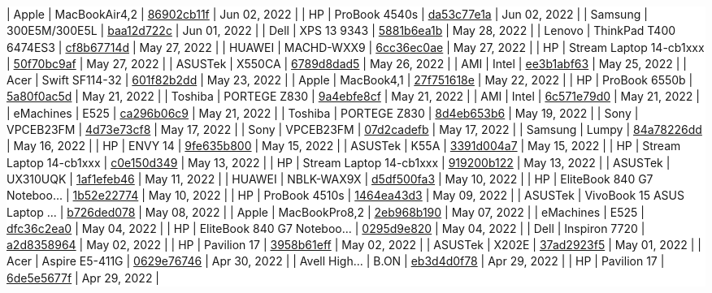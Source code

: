 | Apple         | MacBookAir4,2               | [86902cb11f](https://linux-hardware.org/?probe=86902cb11f) | Jun 02, 2022 |
| HP            | ProBook 4540s               | [da53c77e1a](https://linux-hardware.org/?probe=da53c77e1a) | Jun 02, 2022 |
| Samsung       | 300E5M/300E5L               | [baa12d722c](https://linux-hardware.org/?probe=baa12d722c) | Jun 01, 2022 |
| Dell          | XPS 13 9343                 | [5881b6ea1b](https://linux-hardware.org/?probe=5881b6ea1b) | May 28, 2022 |
| Lenovo        | ThinkPad T400 6474ES3       | [cf8b67714d](https://linux-hardware.org/?probe=cf8b67714d) | May 27, 2022 |
| HUAWEI        | MACHD-WXX9                  | [6cc36ec0ae](https://linux-hardware.org/?probe=6cc36ec0ae) | May 27, 2022 |
| HP            | Stream Laptop 14-cb1xxx     | [50f70bc9af](https://linux-hardware.org/?probe=50f70bc9af) | May 27, 2022 |
| ASUSTek       | X550CA                      | [6789d8dad5](https://linux-hardware.org/?probe=6789d8dad5) | May 26, 2022 |
| AMI           | Intel                       | [ee3b1abf63](https://linux-hardware.org/?probe=ee3b1abf63) | May 25, 2022 |
| Acer          | Swift SF114-32              | [601f82b2dd](https://linux-hardware.org/?probe=601f82b2dd) | May 23, 2022 |
| Apple         | MacBook4,1                  | [27f751618e](https://linux-hardware.org/?probe=27f751618e) | May 22, 2022 |
| HP            | ProBook 6550b               | [5a80f0ac5d](https://linux-hardware.org/?probe=5a80f0ac5d) | May 21, 2022 |
| Toshiba       | PORTEGE Z830                | [9a4ebfe8cf](https://linux-hardware.org/?probe=9a4ebfe8cf) | May 21, 2022 |
| AMI           | Intel                       | [6c571e79d0](https://linux-hardware.org/?probe=6c571e79d0) | May 21, 2022 |
| eMachines     | E525                        | [ca296b06c9](https://linux-hardware.org/?probe=ca296b06c9) | May 21, 2022 |
| Toshiba       | PORTEGE Z830                | [8d4eb653b6](https://linux-hardware.org/?probe=8d4eb653b6) | May 19, 2022 |
| Sony          | VPCEB23FM                   | [4d73e73cf8](https://linux-hardware.org/?probe=4d73e73cf8) | May 17, 2022 |
| Sony          | VPCEB23FM                   | [07d2cadefb](https://linux-hardware.org/?probe=07d2cadefb) | May 17, 2022 |
| Samsung       | Lumpy                       | [84a78226dd](https://linux-hardware.org/?probe=84a78226dd) | May 16, 2022 |
| HP            | ENVY 14                     | [9fe635b800](https://linux-hardware.org/?probe=9fe635b800) | May 15, 2022 |
| ASUSTek       | K55A                        | [3391d004a7](https://linux-hardware.org/?probe=3391d004a7) | May 15, 2022 |
| HP            | Stream Laptop 14-cb1xxx     | [c0e150d349](https://linux-hardware.org/?probe=c0e150d349) | May 13, 2022 |
| HP            | Stream Laptop 14-cb1xxx     | [919200b122](https://linux-hardware.org/?probe=919200b122) | May 13, 2022 |
| ASUSTek       | UX310UQK                    | [1af1efeb46](https://linux-hardware.org/?probe=1af1efeb46) | May 11, 2022 |
| HUAWEI        | NBLK-WAX9X                  | [d5df500fa3](https://linux-hardware.org/?probe=d5df500fa3) | May 10, 2022 |
| HP            | EliteBook 840 G7 Noteboo... | [1b52e22774](https://linux-hardware.org/?probe=1b52e22774) | May 10, 2022 |
| HP            | ProBook 4510s               | [1464ea43d3](https://linux-hardware.org/?probe=1464ea43d3) | May 09, 2022 |
| ASUSTek       | VivoBook 15 ASUS Laptop ... | [b726ded078](https://linux-hardware.org/?probe=b726ded078) | May 08, 2022 |
| Apple         | MacBookPro8,2               | [2eb968b190](https://linux-hardware.org/?probe=2eb968b190) | May 07, 2022 |
| eMachines     | E525                        | [dfc36c2ea0](https://linux-hardware.org/?probe=dfc36c2ea0) | May 04, 2022 |
| HP            | EliteBook 840 G7 Noteboo... | [0295d9e820](https://linux-hardware.org/?probe=0295d9e820) | May 04, 2022 |
| Dell          | Inspiron 7720               | [a2d8358964](https://linux-hardware.org/?probe=a2d8358964) | May 02, 2022 |
| HP            | Pavilion 17                 | [3958b61eff](https://linux-hardware.org/?probe=3958b61eff) | May 02, 2022 |
| ASUSTek       | X202E                       | [37ad2923f5](https://linux-hardware.org/?probe=37ad2923f5) | May 01, 2022 |
| Acer          | Aspire E5-411G              | [0629e76746](https://linux-hardware.org/?probe=0629e76746) | Apr 30, 2022 |
| Avell High... | B.ON                        | [eb3d4d0f78](https://linux-hardware.org/?probe=eb3d4d0f78) | Apr 29, 2022 |
| HP            | Pavilion 17                 | [6de5e5677f](https://linux-hardware.org/?probe=6de5e5677f) | Apr 29, 2022 |
